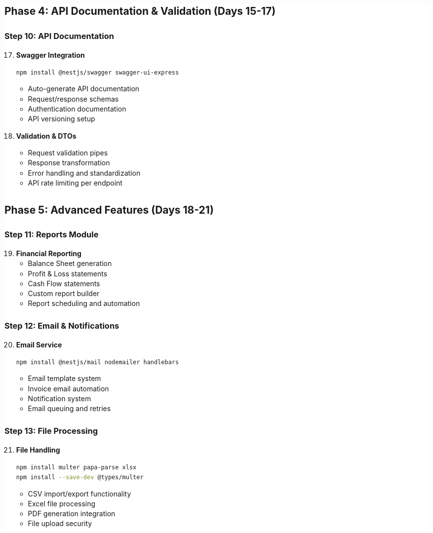 ## Phase 4: API Documentation & Validation (Days 15-17)

### Step 10: API Documentation

17. **Swagger Integration**

    ```bash
    npm install @nestjs/swagger swagger-ui-express
    ```

    - Auto-generate API documentation
    - Request/response schemas
    - Authentication documentation
    - API versioning setup

18. **Validation & DTOs**
    - Request validation pipes
    - Response transformation
    - Error handling and standardization
    - API rate limiting per endpoint

## Phase 5: Advanced Features (Days 18-21)

### Step 11: Reports Module

19. **Financial Reporting**
    - Balance Sheet generation
    - Profit & Loss statements
    - Cash Flow statements
    - Custom report builder
    - Report scheduling and automation

### Step 12: Email & Notifications

20. **Email Service**
    ```bash
    npm install @nestjs/mail nodemailer handlebars
    ```
    - Email template system
    - Invoice email automation
    - Notification system
    - Email queuing and retries

### Step 13: File Processing

21. **File Handling**
    ```bash
    npm install multer papa-parse xlsx
    npm install --save-dev @types/multer
    ```
    - CSV import/export functionality
    - Excel file processing
    - PDF generation integration
    - File upload security
